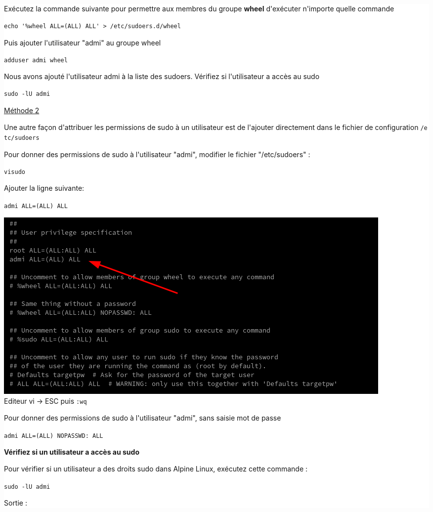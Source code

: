 Exécutez la commande suivante pour permettre aux membres du groupe **wheel** d'exécuter n'importe quelle commande

    echo '%wheel ALL=(ALL) ALL' > /etc/sudoers.d/wheel

Puis ajouter l'utilisateur "admi" au groupe wheel

    adduser admi wheel

Nous avons ajouté l'utilisateur admi à la liste des sudoers. 
Vérifiez si l'utilisateur a accès au sudo

    sudo -lU admi

<u>Méthode 2</u>

Une autre façon d'attribuer les permissions de sudo à un utilisateur est de l'ajouter directement dans le fichier de configuration `/etc/sudoers` 

Pour donner des permissions de sudo à l'utilisateur "admi", modifier le fichier "/etc/sudoers" :

    visudo

Ajouter la ligne suivante:

    admi ALL=(ALL) ALL

![](alpine-ouest14.png)  
Editeur vi &rarr; ESC puis `:wq`

Pour donner des permissions de sudo à l'utilisateur "admi", sans saisie mot de passe

    admi ALL=(ALL) NOPASSWD: ALL

**Vérifiez si un utilisateur a accès au sudo**

Pour vérifier si un utilisateur a des droits sudo dans Alpine Linux, exécutez cette commande :

    sudo -lU admi

Sortie :
